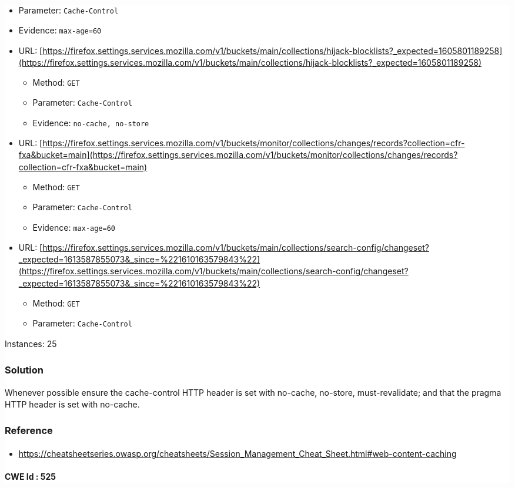   
  * Parameter: `Cache-Control`
  
  
  * Evidence: `max-age=60`
  
  
  
  
* URL: [https://firefox.settings.services.mozilla.com/v1/buckets/main/collections/hijack-blocklists?_expected=1605801189258](https://firefox.settings.services.mozilla.com/v1/buckets/main/collections/hijack-blocklists?_expected=1605801189258)
  
  
  * Method: `GET`
  
  
  * Parameter: `Cache-Control`
  
  
  * Evidence: `no-cache, no-store`
  
  
  
  
* URL: [https://firefox.settings.services.mozilla.com/v1/buckets/monitor/collections/changes/records?collection=cfr-fxa&bucket=main](https://firefox.settings.services.mozilla.com/v1/buckets/monitor/collections/changes/records?collection=cfr-fxa&bucket=main)
  
  
  * Method: `GET`
  
  
  * Parameter: `Cache-Control`
  
  
  * Evidence: `max-age=60`
  
  
  
  
* URL: [https://firefox.settings.services.mozilla.com/v1/buckets/main/collections/search-config/changeset?_expected=1613587855073&_since=%221610163579843%22](https://firefox.settings.services.mozilla.com/v1/buckets/main/collections/search-config/changeset?_expected=1613587855073&_since=%221610163579843%22)
  
  
  * Method: `GET`
  
  
  * Parameter: `Cache-Control`
  
  
  
  
Instances: 25
  
### Solution
<p>Whenever possible ensure the cache-control HTTP header is set with no-cache, no-store, must-revalidate; and that the pragma HTTP header is set with no-cache.</p>
  
### Reference
* https://cheatsheetseries.owasp.org/cheatsheets/Session_Management_Cheat_Sheet.html#web-content-caching

  
#### CWE Id : 525
  
